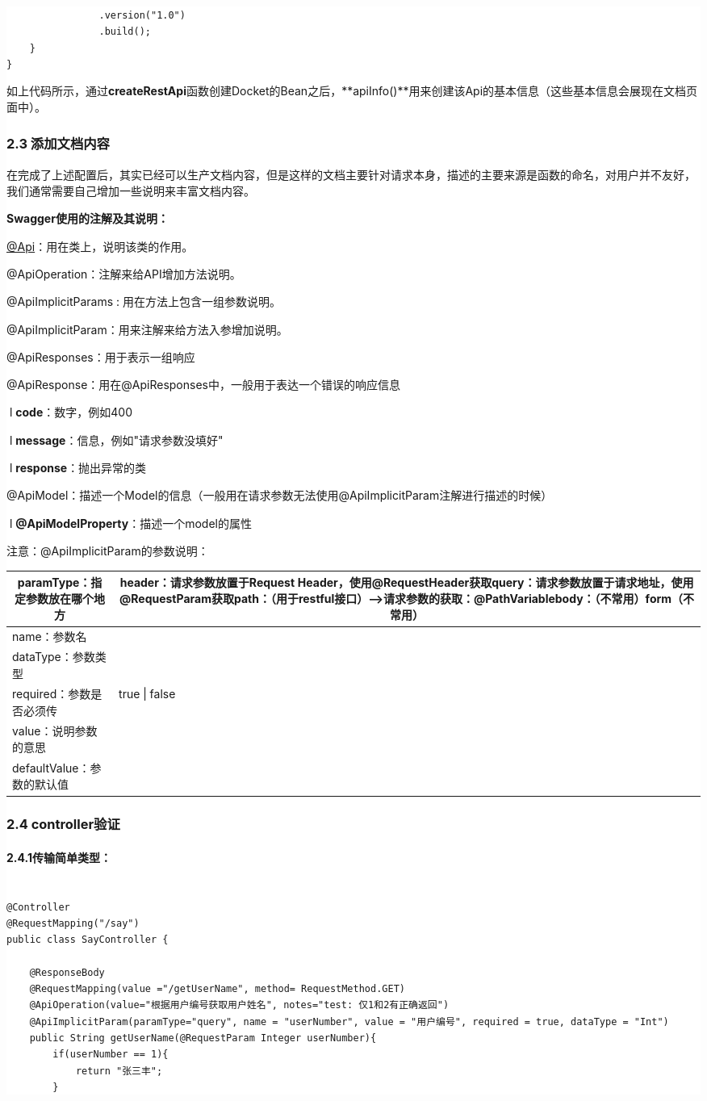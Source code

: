 ```
                .version("1.0")
                .build();
    }
}

```

如上代码所示，通过**createRestApi**函数创建Docket的Bean之后，**apiInfo()**用来创建该Api的基本信息（这些基本信息会展现在文档页面中）。

### 2.3 添加文档内容

在完成了上述配置后，其实已经可以生产文档内容，但是这样的文档主要针对请求本身，描述的主要来源是函数的命名，对用户并不友好，我们通常需要自己增加一些说明来丰富文档内容。

**Swagger使用的注解及其说明：**

[@Api](https://my.oschina.net/u/2396174)：用在类上，说明该类的作用。

@ApiOperation：注解来给API增加方法说明。

@ApiImplicitParams : 用在方法上包含一组参数说明。

@ApiImplicitParam：用来注解来给方法入参增加说明。

@ApiResponses：用于表示一组响应

@ApiResponse：用在@ApiResponses中，一般用于表达一个错误的响应信息

​    l   **code**：数字，例如400

​    l   **message**：信息，例如"请求参数没填好"

​    l   **response**：抛出异常的类   

@ApiModel：描述一个Model的信息（一般用在请求参数无法使用@ApiImplicitParam注解进行描述的时候）

​    l   **@ApiModelProperty**：描述一个model的属性

 

注意：@ApiImplicitParam的参数说明：

| **paramType**：指定参数放在哪个地方 | header：请求参数放置于Request Header，使用@RequestHeader获取query：请求参数放置于请求地址，使用@RequestParam获取path：（用于restful接口）-->请求参数的获取：@PathVariablebody：（不常用）form（不常用） |
| ----------------------------------- | ------------------------------------------------------------ |
| name：参数名                        |                                                              |
| dataType：参数类型                  |                                                              |
| required：参数是否必须传            | true \| false                                                |
| value：说明参数的意思               |                                                              |
| defaultValue：参数的默认值          |                                                              |

### 2.4 controller验证

#### 2.4.1传输简单类型：

```

@Controller
@RequestMapping("/say")
public class SayController {
    
    @ResponseBody
    @RequestMapping(value ="/getUserName", method= RequestMethod.GET)
    @ApiOperation(value="根据用户编号获取用户姓名", notes="test: 仅1和2有正确返回")
    @ApiImplicitParam(paramType="query", name = "userNumber", value = "用户编号", required = true, dataType = "Int")
    public String getUserName(@RequestParam Integer userNumber){
        if(userNumber == 1){
            return "张三丰";
        }
```